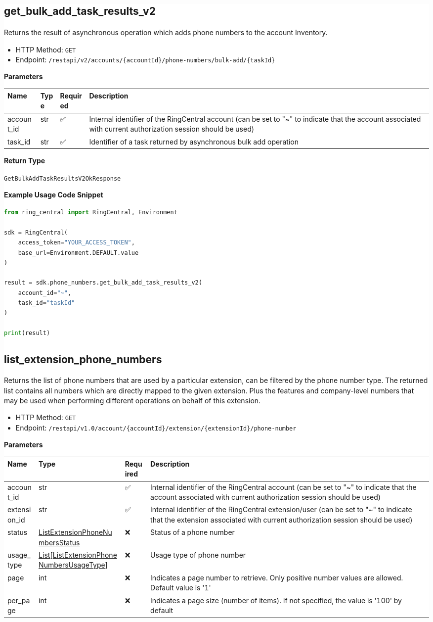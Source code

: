 ## get_bulk_add_task_results_v2

Returns the result of asynchronous operation which adds phone numbers to the account Inventory.

- HTTP Method: `GET`
- Endpoint: `/restapi/v2/accounts/{accountId}/phone-numbers/bulk-add/{taskId}`

**Parameters**

| Name       | Type | Required | Description                                                                                                                                                  |
| :--------- | :--- | :------- | :----------------------------------------------------------------------------------------------------------------------------------------------------------- |
| account_id | str  | ✅       | Internal identifier of the RingCentral account (can be set to "~" to indicate that the account associated with current authorization session should be used) |
| task_id    | str  | ✅       | Identifier of a task returned by asynchronous bulk add operation                                                                                             |

**Return Type**

`GetBulkAddTaskResultsV2OkResponse`

**Example Usage Code Snippet**

```python
from ring_central import RingCentral, Environment

sdk = RingCentral(
    access_token="YOUR_ACCESS_TOKEN",
    base_url=Environment.DEFAULT.value
)

result = sdk.phone_numbers.get_bulk_add_task_results_v2(
    account_id="~",
    task_id="taskId"
)

print(result)
```

## list_extension_phone_numbers

Returns the list of phone numbers that are used by a particular extension, can be filtered by the phone number type. The returned list contains all numbers which are directly mapped to the given extension. Plus the features and company-level numbers that may be used when performing different operations on behalf of this extension.

- HTTP Method: `GET`
- Endpoint: `/restapi/v1.0/account/{accountId}/extension/{extensionId}/phone-number`

**Parameters**

| Name         | Type                                                                                        | Required | Description                                                                                                                                                           |
| :----------- | :------------------------------------------------------------------------------------------ | :------- | :-------------------------------------------------------------------------------------------------------------------------------------------------------------------- |
| account_id   | str                                                                                         | ✅       | Internal identifier of the RingCentral account (can be set to "~" to indicate that the account associated with current authorization session should be used)          |
| extension_id | str                                                                                         | ✅       | Internal identifier of the RingCentral extension/user (can be set to "~" to indicate that the extension associated with current authorization session should be used) |
| status       | [ListExtensionPhoneNumbersStatus](../models/ListExtensionPhoneNumbersStatus.md)             | ❌       | Status of a phone number                                                                                                                                              |
| usage_type   | [List[ListExtensionPhoneNumbersUsageType]](../models/ListExtensionPhoneNumbersUsageType.md) | ❌       | Usage type of phone number                                                                                                                                            |
| page         | int                                                                                         | ❌       | Indicates a page number to retrieve. Only positive number values are allowed. Default value is '1'                                                                    |
| per_page     | int                                                                                         | ❌       | Indicates a page size (number of items). If not specified, the value is '100' by default                                                                              |
